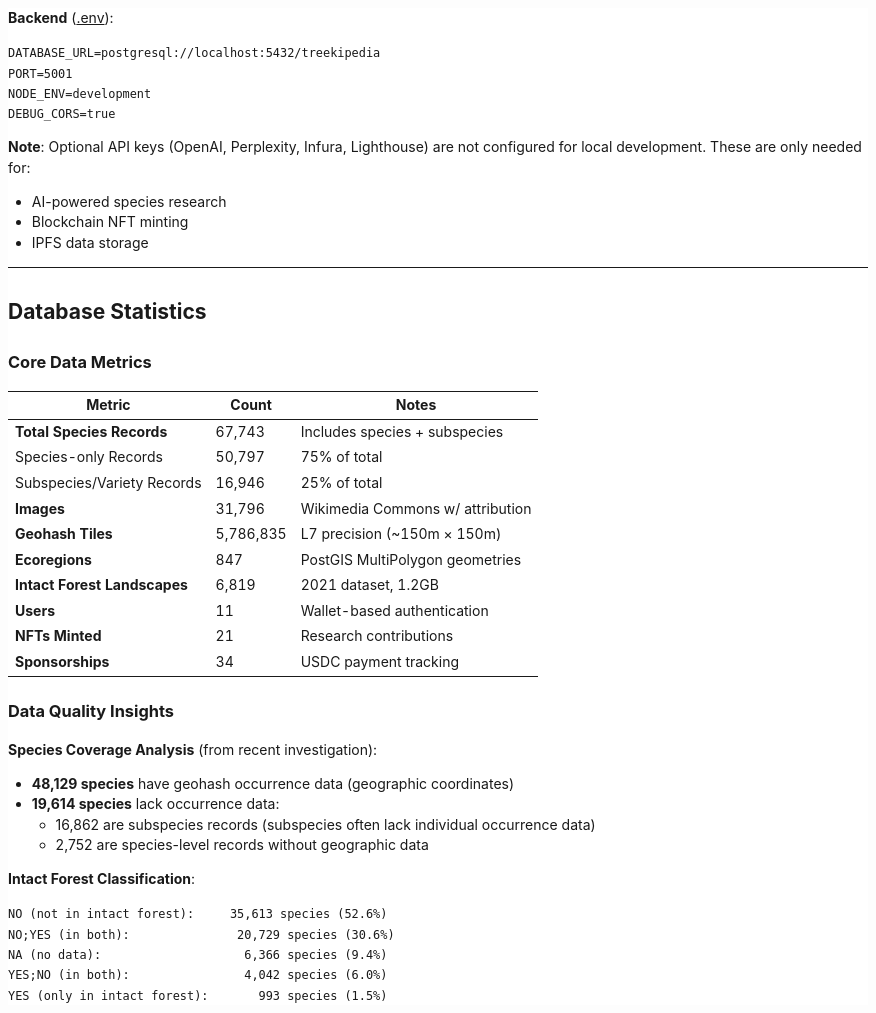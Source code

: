**Backend** ([.env](treekipedia/.env)):
```env
DATABASE_URL=postgresql://localhost:5432/treekipedia
PORT=5001
NODE_ENV=development
DEBUG_CORS=true
```

**Note**: Optional API keys (OpenAI, Perplexity, Infura, Lighthouse) are not configured for local development. These are only needed for:
- AI-powered species research
- Blockchain NFT minting
- IPFS data storage

---

## Database Statistics

### Core Data Metrics

| Metric | Count | Notes |
|--------|-------|-------|
| **Total Species Records** | 67,743 | Includes species + subspecies |
| Species-only Records | 50,797 | 75% of total |
| Subspecies/Variety Records | 16,946 | 25% of total |
| **Images** | 31,796 | Wikimedia Commons w/ attribution |
| **Geohash Tiles** | 5,786,835 | L7 precision (~150m × 150m) |
| **Ecoregions** | 847 | PostGIS MultiPolygon geometries |
| **Intact Forest Landscapes** | 6,819 | 2021 dataset, 1.2GB |
| **Users** | 11 | Wallet-based authentication |
| **NFTs Minted** | 21 | Research contributions |
| **Sponsorships** | 34 | USDC payment tracking |

### Data Quality Insights

**Species Coverage Analysis** (from recent investigation):
- **48,129 species** have geohash occurrence data (geographic coordinates)
- **19,614 species** lack occurrence data:
  - 16,862 are subspecies records (subspecies often lack individual occurrence data)
  - 2,752 are species-level records without geographic data

**Intact Forest Classification**:
```
NO (not in intact forest):     35,613 species (52.6%)
NO;YES (in both):               20,729 species (30.6%)
NA (no data):                    6,366 species (9.4%)
YES;NO (in both):                4,042 species (6.0%)
YES (only in intact forest):       993 species (1.5%)
```
